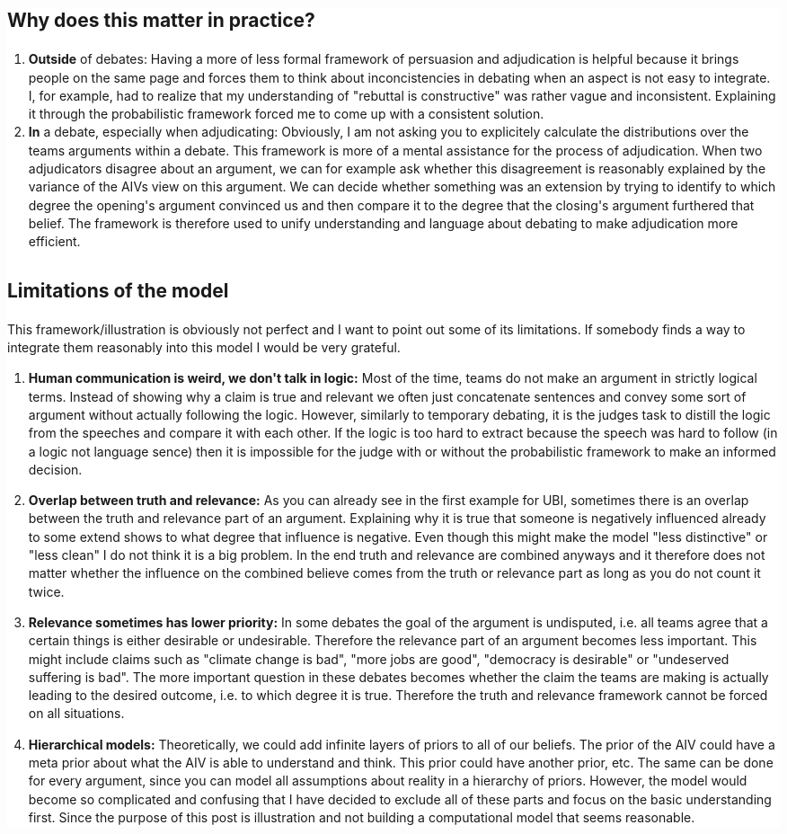 
## Why does this matter in practice?

1. **Outside** of debates: Having a more of less formal framework of persuasion and adjudication is helpful because it brings people on the same page and forces them to think about inconcistencies in debating when an aspect is not easy to integrate. I, for example, had to realize that my understanding of "rebuttal is constructive" was rather vague and inconsistent. Explaining it through the probabilistic framework forced me to come up with a consistent solution. 
2. **In** a debate, especially when adjudicating: Obviously, I am not asking you to explicitely calculate the distributions over the teams arguments within a debate. This framework is more of a mental assistance for the process of adjudication. When two adjudicators disagree about an argument, we can for example ask whether this disagreement is reasonably explained by the variance of the AIVs view on this argument. We can decide whether something was an extension by trying to identify to which degree the opening's argument convinced us and then compare it to the degree that the closing's argument furthered that belief. The framework is therefore used to unify understanding and language about debating to make adjudication more efficient. 



## Limitations of the model

This framework/illustration is obviously not perfect and I want to point out some of its limitations. If somebody finds a way to integrate them reasonably into this model I would be very grateful.

1. **Human communication is weird, we don't talk in logic:** Most of the time, teams do not make an argument in strictly logical terms. Instead of showing why a claim is true and relevant we often just concatenate sentences and convey some sort of argument without actually following the logic. However, similarly to temporary debating, it is the judges task to distill the logic from the speeches and compare it with each other. If the logic is too hard to extract because the speech was hard to follow (in a logic not language sence) then it is impossible for the judge with or without the probabilistic framework to make an informed decision.

2. **Overlap between truth and relevance:** As you can already see in the first example for UBI, sometimes there is an  overlap between the truth and relevance part of an argument. Explaining why it is true that someone is negatively influenced already to some extend shows to what degree that influence is negative. Even though this might make the model "less distinctive" or "less clean" I do not think it is a big problem. In the end truth and relevance are combined anyways and it therefore does not matter whether the influence on the combined believe comes from the truth or relevance part as long as you do not count it twice. 

3. **Relevance sometimes has lower priority:** In some debates the goal of the argument is undisputed, i.e. all teams agree that a certain things is either desirable or undesirable. Therefore the relevance part of an argument becomes less important. This might include claims such as "climate change is bad", "more jobs are good", "democracy is desirable" or "undeserved suffering is bad". The more important question in these debates becomes whether the claim the teams are making is actually leading to the desired outcome, i.e. to which degree it is true. Therefore the truth and relevance framework cannot be forced on all situations.

4. **Hierarchical models:** Theoretically, we could add infinite layers of priors to all of our beliefs. The prior of the AIV could have a meta prior about what the AIV is able to understand and think. This prior could have another prior, etc. The same can be done for every argument, since you can model all assumptions about reality in a hierarchy of priors. However, the model would become so complicated and confusing that I have decided to exclude all of these parts and focus on the basic understanding first. Since the purpose of this post is illustration and not building a computational model that seems reasonable.
